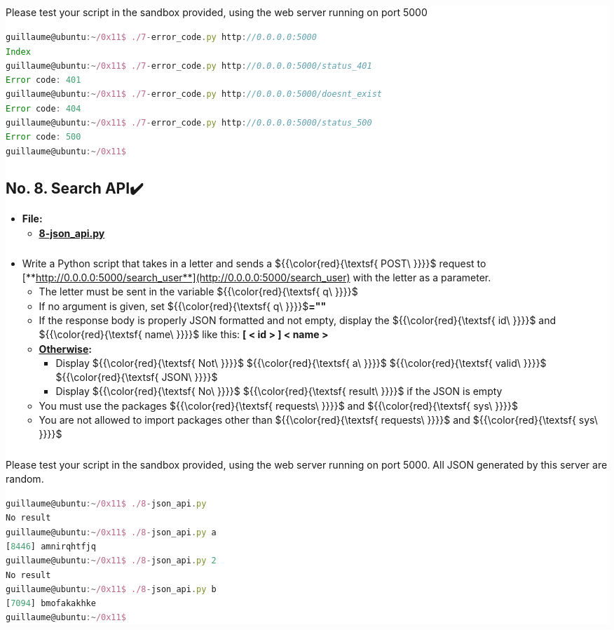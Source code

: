 ###
Please test your script in the sandbox provided, using the web server running on port 5000

```js
guillaume@ubuntu:~/0x11$ ./7-error_code.py http://0.0.0.0:5000
Index
guillaume@ubuntu:~/0x11$ ./7-error_code.py http://0.0.0.0:5000/status_401
Error code: 401
guillaume@ubuntu:~/0x11$ ./7-error_code.py http://0.0.0.0:5000/doesnt_exist
Error code: 404
guillaume@ubuntu:~/0x11$ ./7-error_code.py http://0.0.0.0:5000/status_500
Error code: 500
guillaume@ubuntu:~/0x11$  
```

###

## **No. 8. Search API**:heavy_check_mark:
* **File:**
  * [**8-json_api.py**](./8-json_api.py)
###
* Write a Python script that takes in a letter and sends a ${{\color{red}{\textsf{ POST\ \}}}}\$ request to [**http://0.0.0.0:5000/search_user**](http://0.0.0.0:5000/search_user) with the letter as a parameter.
  * The letter must be sent in the variable ${{\color{red}{\textsf{ q\ \}}}}\$
  * If no argument is given, set ${{\color{red}{\textsf{ q\ \}}}}\$**=""**
  * If the response body is properly JSON formatted and not empty, display the ${{\color{red}{\textsf{ id\ \}}}}\$ and ${{\color{red}{\textsf{ name\ \}}}}\$ like this: **[ < id > ] < name >**
  * <ins>**Otherwise</ins>:**
    * Display ${{\color{red}{\textsf{ Not\ \}}}}\$ ${{\color{red}{\textsf{ a\ \}}}}\$ ${{\color{red}{\textsf{ valid\ \}}}}\$ ${{\color{red}{\textsf{ JSON\ \}}}}\$
    * Display ${{\color{red}{\textsf{ No\ \}}}}\$ ${{\color{red}{\textsf{ result\ \}}}}\$ if the JSON is empty
  * You must use the packages ${{\color{red}{\textsf{ requests\ \}}}}\$ and ${{\color{red}{\textsf{ sys\ \}}}}\$
  * You are not allowed to import packages other than ${{\color{red}{\textsf{ requests\ \}}}}\$ and ${{\color{red}{\textsf{ sys\ \}}}}\$
###
Please test your script in the sandbox provided, using the web server running on port 5000. All JSON generated by this server are random.

```js
guillaume@ubuntu:~/0x11$ ./8-json_api.py 
No result
guillaume@ubuntu:~/0x11$ ./8-json_api.py a
[8446] amnirqhtfjq
guillaume@ubuntu:~/0x11$ ./8-json_api.py 2
No result
guillaume@ubuntu:~/0x11$ ./8-json_api.py b
[7094] bmofakakhke
guillaume@ubuntu:~/0x11$ 
```

